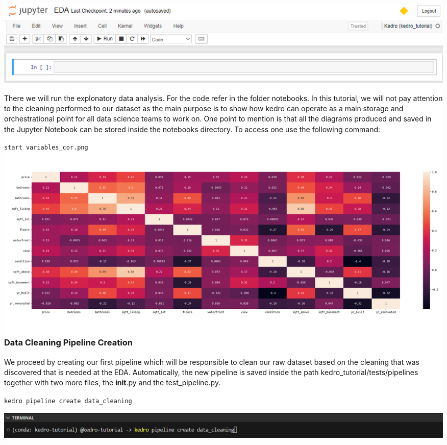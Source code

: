 ![image.png](Images/Picture13.png)

There we will run the explonatory data analysis. For the code refer in the folder notebooks. In this tutorial, we will not pay attention to the cleaning performed to our dataset as the main purpose is to show how kedro can operate as a main storage and orchestrational point for all data science teams to work on. One point to mention is that all the diagrams produced and saved in the Jupyter Notebook can be stored inside the notebooks directory. To access one use the following command: 


```python
start variables_cor.png
```

![image.png](Images/Picture14.png)

### Data Cleaning Pipeline Creation

We proceed by creating our first pipeline which will be responsible to clean our raw dataset based on the cleaning that was discovered that is needed at the EDA. Automatically, the new pipeline is saved inside the path kedro_tutorial/tests/pipelines together with two more files, the __init__.py and the test_pipeline.py.


```python
kedro pipeline create data_cleaning  
```

![image.png](Images/Picture15.png)
